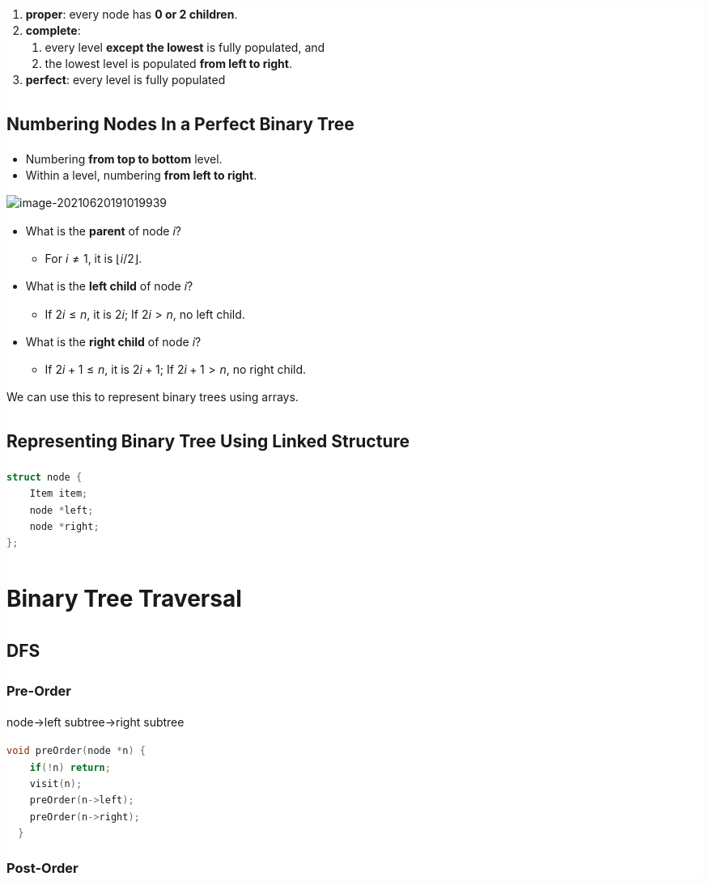 1. **proper**: every node has **0 or 2 children**.
2. **complete**:
   1. every level **except the lowest** is fully populated, and
   2. the lowest level is populated **from left to right**.
3. **perfect**: every level is fully populated

## Numbering Nodes In a Perfect Binary Tree

- Numbering **from top to bottom** level.
- Within a level, numbering **from left to right**.

![image-20210620191019939](.\Note_img_perfect_tree_num)

- What is the **parent** of node $i$?
  - For $i \neq 1$, it is $\lfloor i / 2\rfloor$.

- What is the **left child** of node $i$?
  - If $2 i \leq n$, it is $2 i$; If $2 i>n$, no left child.

- What is the **right child** of node $i$?
  - If $2 i+1 \leq n$, it is $2 i+1$; If $2 i+1>n$, no right child.

We can use this to represent binary trees using arrays.

## Representing Binary Tree Using Linked Structure

```c++
struct node {
    Item item;
    node *left;
    node *right;
};
```

# Binary Tree Traversal

## DFS

### Pre-Order

node->left subtree->right subtree

```c++
void preOrder(node *n) {
    if(!n) return;
    visit(n);
    preOrder(n->left);
    preOrder(n->right);
  }
```

### Post-Order
